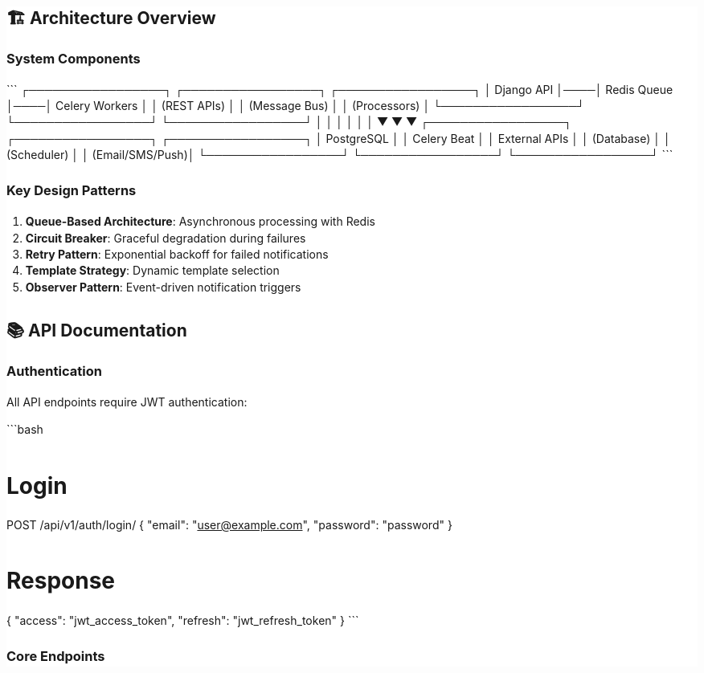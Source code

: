 ## 🏗 Architecture Overview

### System Components

\`\`\`
┌─────────────────┐    ┌─────────────────┐    ┌─────────────────┐
│   Django API    │────│   Redis Queue   │────│ Celery Workers  │
│   (REST APIs)   │    │  (Message Bus)  │    │ (Processors)    │
└─────────────────┘    └─────────────────┘    └─────────────────┘
         │                       │                       │
         │                       │                       │
         ▼                       ▼                       ▼
┌─────────────────┐    ┌─────────────────┐    ┌─────────────────┐
│   PostgreSQL    │    │   Celery Beat   │    │   External APIs │
│   (Database)    │    │  (Scheduler)    │    │ (Email/SMS/Push)│
└─────────────────┘    └─────────────────┘    └─────────────────┘
\`\`\`

### Key Design Patterns

1. **Queue-Based Architecture**: Asynchronous processing with Redis
2. **Circuit Breaker**: Graceful degradation during failures
3. **Retry Pattern**: Exponential backoff for failed notifications
4. **Template Strategy**: Dynamic template selection
5. **Observer Pattern**: Event-driven notification triggers

## 📚 API Documentation

### Authentication

All API endpoints require JWT authentication:

\`\`\`bash
# Login
POST /api/v1/auth/login/
{
  "email": "user@example.com",
  "password": "password"
}

# Response
{
  "access": "jwt_access_token",
  "refresh": "jwt_refresh_token"
}
\`\`\`

### Core Endpoints
